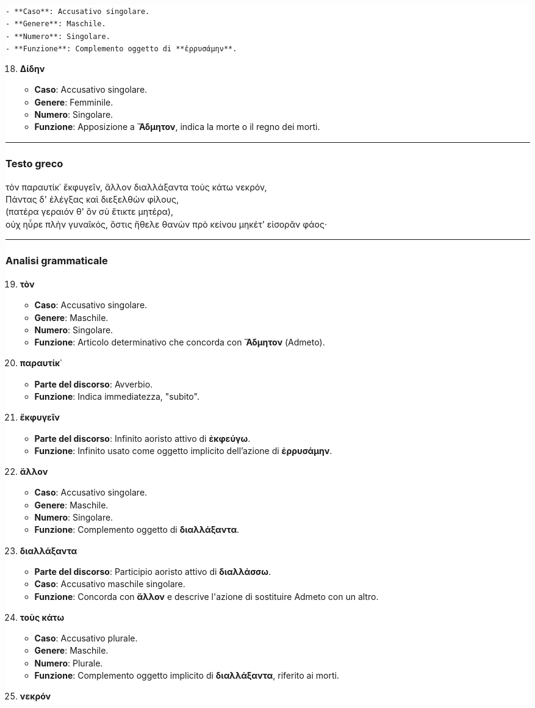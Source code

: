     - **Caso**: Accusativo singolare.
    - **Genere**: Maschile.
    - **Numero**: Singolare.
    - **Funzione**: Complemento oggetto di **ἐρρυσάμην**.
18. **Δίδην**
    
    - **Caso**: Accusativo singolare.
    - **Genere**: Femminile.
    - **Numero**: Singolare.
    - **Funzione**: Apposizione a **Ἄδμητον**, indica la morte o il regno dei morti.

---

### Testo greco

τὸν παραυτίκ᾽ ἔκφυγεῖν, ἄλλον διαλλάξαντα τοὺς κάτω νεκρόν,  
Πάντας δ' ἐλέγξας καὶ διεξελθὼν φίλους,  
(πατέρα γεραιόν θ' ὃν σὺ ἔτικτε μητέρα),  
οὐχ ηὗρε πλὴν γυναῖκός, ὅστις ἤθελε θανὼν πρὸ κείνου μηκέτ' εἰσορᾶν φάος·

---

### **Analisi grammaticale**

19. **τὸν**
    
    - **Caso**: Accusativo singolare.
    - **Genere**: Maschile.
    - **Numero**: Singolare.
    - **Funzione**: Articolo determinativo che concorda con **Ἄδμητον** (Admeto).
20. **παραυτίκ᾽**
    
    - **Parte del discorso**: Avverbio.
    - **Funzione**: Indica immediatezza, "subito".
21. **ἔκφυγεῖν**
    
    - **Parte del discorso**: Infinito aoristo attivo di **ἐκφεύγω**.
    - **Funzione**: Infinito usato come oggetto implicito dell’azione di **ἐρρυσάμην**.
22. **ἄλλον**
    
    - **Caso**: Accusativo singolare.
    - **Genere**: Maschile.
    - **Numero**: Singolare.
    - **Funzione**: Complemento oggetto di **διαλλάξαντα**.
23. **διαλλάξαντα**
    
    - **Parte del discorso**: Participio aoristo attivo di **διαλλάσσω**.
    - **Caso**: Accusativo maschile singolare.
    - **Funzione**: Concorda con **ἄλλον** e descrive l'azione di sostituire Admeto con un altro.
24. **τοὺς κάτω**
    
    - **Caso**: Accusativo plurale.
    - **Genere**: Maschile.
    - **Numero**: Plurale.
    - **Funzione**: Complemento oggetto implicito di **διαλλάξαντα**, riferito ai morti.
25. **νεκρόν**
    
